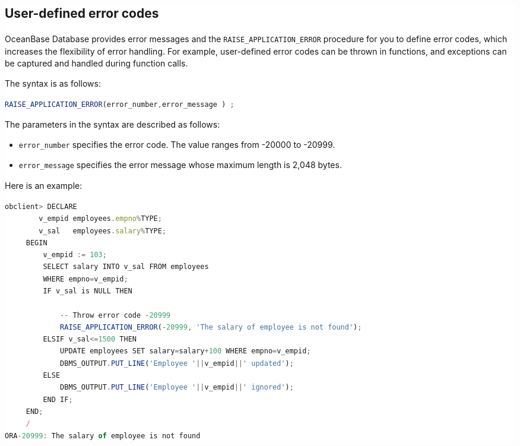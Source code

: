 

User-defined error codes
---------------------------

OceanBase Database provides error messages and the `RAISE_APPLICATION_ERROR` procedure for you to define error codes, which increases the flexibility of error handling. For example, user-defined error codes can be thrown in functions, and exceptions can be captured and handled during function calls.

The syntax is as follows:

```javascript
RAISE_APPLICATION_ERROR(error_number,error_message ) ;
```



The parameters in the syntax are described as follows:

* `error_number` specifies the error code. The value ranges from -20000 to -20999.



* `error_message` specifies the error message whose maximum length is 2,048 bytes.






Here is an example:

```javascript
obclient> DECLARE
        v_empid employees.empno%TYPE;
        v_sal   employees.salary%TYPE;
     BEGIN
         v_empid := 103;
         SELECT salary INTO v_sal FROM employees
         WHERE empno=v_empid;
         IF v_sal is NULL THEN

             -- Throw error code -20999
             RAISE_APPLICATION_ERROR(-20999, 'The salary of employee is not found');
         ELSIF v_sal<=1500 THEN
             UPDATE employees SET salary=salary+100 WHERE empno=v_empid;
             DBMS_OUTPUT.PUT_LINE('Employee '||v_empid||' updated');
         ELSE
             DBMS_OUTPUT.PUT_LINE('Employee '||v_empid||' ignored');
         END IF;
     END;
     /
ORA-20999: The salary of employee is not found
```



